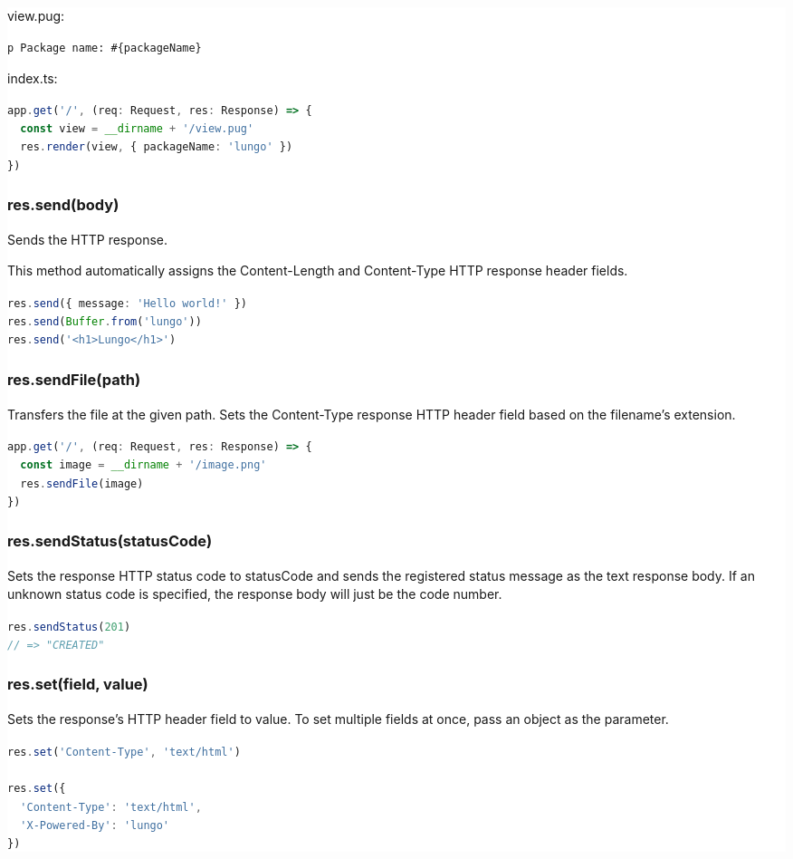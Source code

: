 view.pug:

```pug
p Package name: #{packageName}
```

index.ts:

```ts
app.get('/', (req: Request, res: Response) => {
  const view = __dirname + '/view.pug'
  res.render(view, { packageName: 'lungo' })
})
```

### res.send(body)

Sends the HTTP response.

This method automatically assigns the Content-Length and Content-Type HTTP response header fields.

```ts
res.send({ message: 'Hello world!' })
res.send(Buffer.from('lungo'))
res.send('<h1>Lungo</h1>')
```

### res.sendFile(path)

Transfers the file at the given path. Sets the Content-Type response HTTP header field based on the filename’s extension.

```ts
app.get('/', (req: Request, res: Response) => {
  const image = __dirname + '/image.png'
  res.sendFile(image)
})
```

### res.sendStatus(statusCode)

Sets the response HTTP status code to statusCode and sends the registered status message as the text response body. If an unknown status code is specified, the response body will just be the code number.

```ts
res.sendStatus(201)
// => "CREATED"
```

### res.set(field, value)

Sets the response’s HTTP header field to value. To set multiple fields at once, pass an object as the parameter.

```ts
res.set('Content-Type', 'text/html')

res.set({
  'Content-Type': 'text/html',
  'X-Powered-By': 'lungo'
})
```
